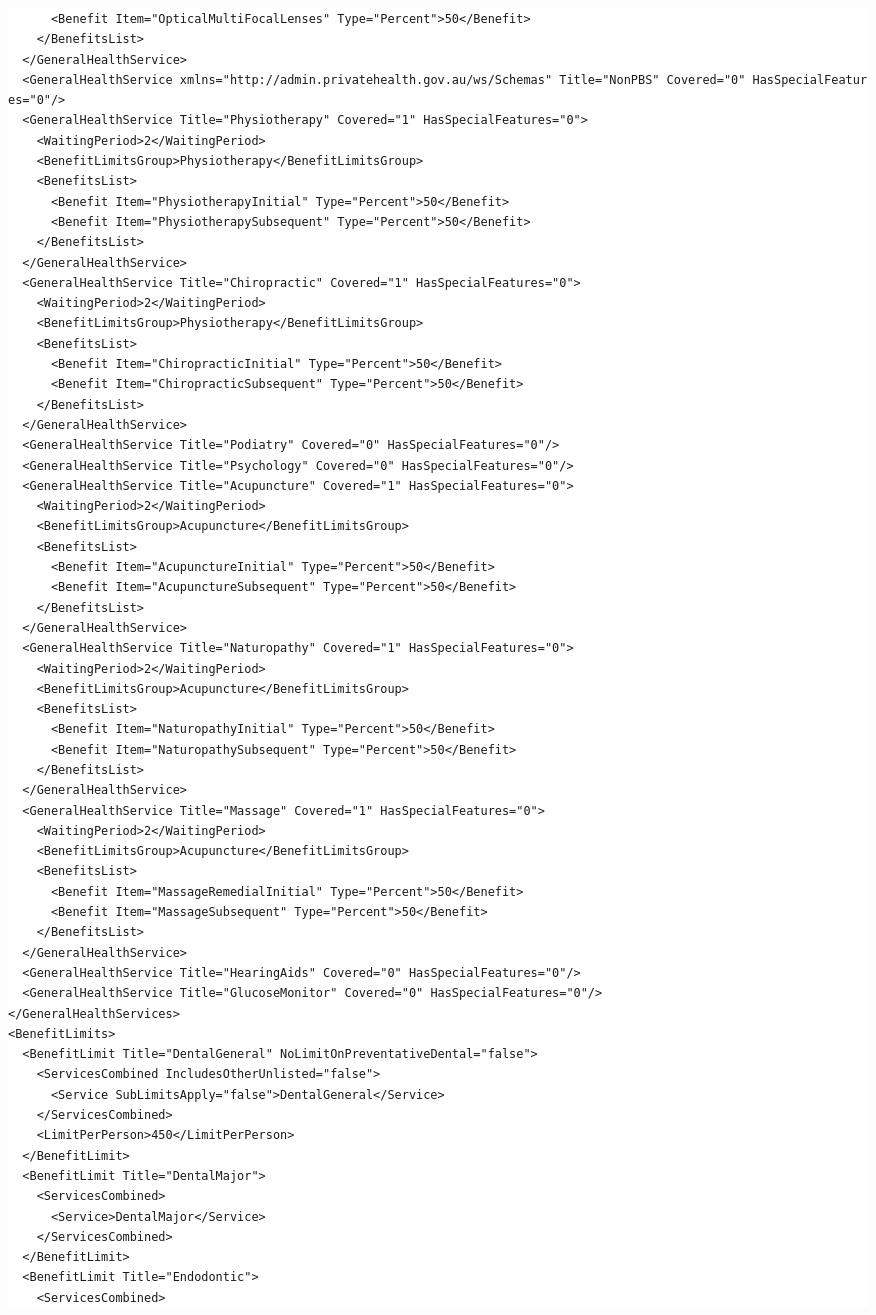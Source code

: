           <Benefit Item="OpticalMultiFocalLenses" Type="Percent">50</Benefit>
        </BenefitsList>
      </GeneralHealthService>
      <GeneralHealthService xmlns="http://admin.privatehealth.gov.au/ws/Schemas" Title="NonPBS" Covered="0" HasSpecialFeatures="0"/>
      <GeneralHealthService Title="Physiotherapy" Covered="1" HasSpecialFeatures="0">
        <WaitingPeriod>2</WaitingPeriod>
        <BenefitLimitsGroup>Physiotherapy</BenefitLimitsGroup>
        <BenefitsList>
          <Benefit Item="PhysiotherapyInitial" Type="Percent">50</Benefit>
          <Benefit Item="PhysiotherapySubsequent" Type="Percent">50</Benefit>
        </BenefitsList>
      </GeneralHealthService>
      <GeneralHealthService Title="Chiropractic" Covered="1" HasSpecialFeatures="0">
        <WaitingPeriod>2</WaitingPeriod>
        <BenefitLimitsGroup>Physiotherapy</BenefitLimitsGroup>
        <BenefitsList>
          <Benefit Item="ChiropracticInitial" Type="Percent">50</Benefit>
          <Benefit Item="ChiropracticSubsequent" Type="Percent">50</Benefit>
        </BenefitsList>
      </GeneralHealthService>
      <GeneralHealthService Title="Podiatry" Covered="0" HasSpecialFeatures="0"/>
      <GeneralHealthService Title="Psychology" Covered="0" HasSpecialFeatures="0"/>
      <GeneralHealthService Title="Acupuncture" Covered="1" HasSpecialFeatures="0">
        <WaitingPeriod>2</WaitingPeriod>
        <BenefitLimitsGroup>Acupuncture</BenefitLimitsGroup>
        <BenefitsList>
          <Benefit Item="AcupunctureInitial" Type="Percent">50</Benefit>
          <Benefit Item="AcupunctureSubsequent" Type="Percent">50</Benefit>
        </BenefitsList>
      </GeneralHealthService>
      <GeneralHealthService Title="Naturopathy" Covered="1" HasSpecialFeatures="0">
        <WaitingPeriod>2</WaitingPeriod>
        <BenefitLimitsGroup>Acupuncture</BenefitLimitsGroup>
        <BenefitsList>
          <Benefit Item="NaturopathyInitial" Type="Percent">50</Benefit>
          <Benefit Item="NaturopathySubsequent" Type="Percent">50</Benefit>
        </BenefitsList>
      </GeneralHealthService>
      <GeneralHealthService Title="Massage" Covered="1" HasSpecialFeatures="0">
        <WaitingPeriod>2</WaitingPeriod>
        <BenefitLimitsGroup>Acupuncture</BenefitLimitsGroup>
        <BenefitsList>
          <Benefit Item="MassageRemedialInitial" Type="Percent">50</Benefit>
          <Benefit Item="MassageSubsequent" Type="Percent">50</Benefit>
        </BenefitsList>
      </GeneralHealthService>
      <GeneralHealthService Title="HearingAids" Covered="0" HasSpecialFeatures="0"/>
      <GeneralHealthService Title="GlucoseMonitor" Covered="0" HasSpecialFeatures="0"/>
    </GeneralHealthServices>
    <BenefitLimits>
      <BenefitLimit Title="DentalGeneral" NoLimitOnPreventativeDental="false">
        <ServicesCombined IncludesOtherUnlisted="false">
          <Service SubLimitsApply="false">DentalGeneral</Service>
        </ServicesCombined>
        <LimitPerPerson>450</LimitPerPerson>
      </BenefitLimit>
      <BenefitLimit Title="DentalMajor">
        <ServicesCombined>
          <Service>DentalMajor</Service>
        </ServicesCombined>
      </BenefitLimit>
      <BenefitLimit Title="Endodontic">
        <ServicesCombined>